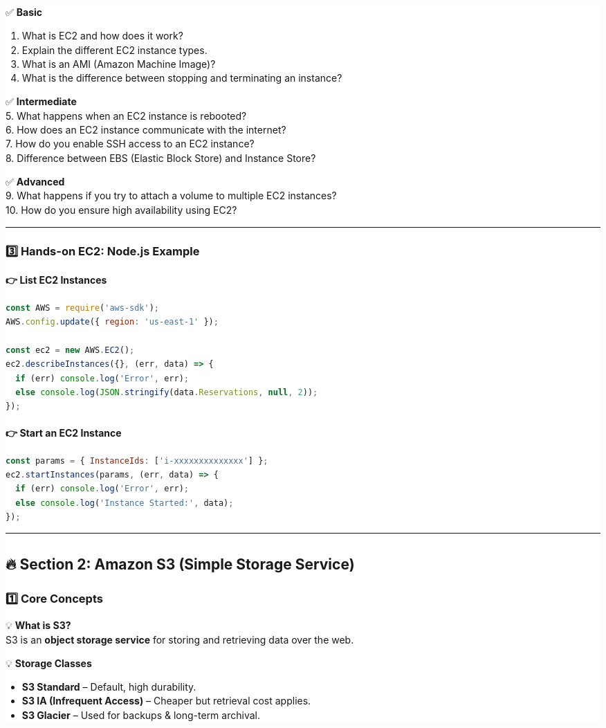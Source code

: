 ✅ **Basic**  
1. What is EC2 and how does it work?  
2. Explain the different EC2 instance types.  
3. What is an AMI (Amazon Machine Image)?  
4. What is the difference between stopping and terminating an instance?  

✅ **Intermediate**  
5. What happens when an EC2 instance is rebooted?  
6. How does an EC2 instance communicate with the internet?  
7. How do you enable SSH access to an EC2 instance?  
8. Difference between EBS (Elastic Block Store) and Instance Store?  

✅ **Advanced**  
9. What happens if you try to attach a volume to multiple EC2 instances?  
10. How do you ensure high availability using EC2?  

---

### **3️⃣ Hands-on EC2: Node.js Example**  

#### **👉 List EC2 Instances**  
```javascript
const AWS = require('aws-sdk');
AWS.config.update({ region: 'us-east-1' });

const ec2 = new AWS.EC2();
ec2.describeInstances({}, (err, data) => {
  if (err) console.log('Error', err);
  else console.log(JSON.stringify(data.Reservations, null, 2));
});
```

#### **👉 Start an EC2 Instance**
```javascript
const params = { InstanceIds: ['i-xxxxxxxxxxxxxx'] };
ec2.startInstances(params, (err, data) => {
  if (err) console.log('Error', err);
  else console.log('Instance Started:', data);
});
```

---

## 🔥 **Section 2: Amazon S3 (Simple Storage Service)**  

### **1️⃣ Core Concepts**  

💡 **What is S3?**  
S3 is an **object storage service** for storing and retrieving data over the web.  

💡 **Storage Classes**  
- **S3 Standard** – Default, high durability.  
- **S3 IA (Infrequent Access)** – Cheaper but retrieval cost applies.  
- **S3 Glacier** – Used for backups & long-term archival.  
